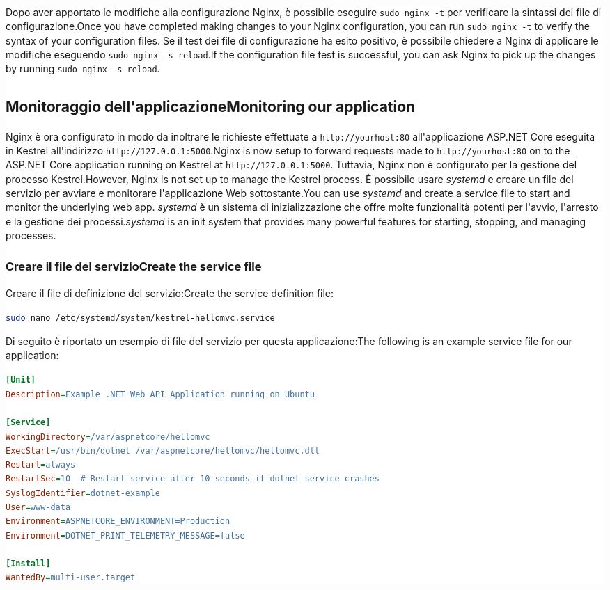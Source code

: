 <span data-ttu-id="be902-153">Dopo aver apportato le modifiche alla configurazione Nginx, è possibile eseguire `sudo nginx -t` per verificare la sintassi dei file di configurazione.</span><span class="sxs-lookup"><span data-stu-id="be902-153">Once you have completed making changes to your Nginx configuration, you can run `sudo nginx -t` to verify the syntax of your configuration files.</span></span> <span data-ttu-id="be902-154">Se il test dei file di configurazione ha esito positivo, è possibile chiedere a Nginx di applicare le modifiche eseguendo `sudo nginx -s reload`.</span><span class="sxs-lookup"><span data-stu-id="be902-154">If the configuration file test is successful, you can ask Nginx to pick up the changes by running `sudo nginx -s reload`.</span></span>

## <a name="monitoring-our-application"></a><span data-ttu-id="be902-155">Monitoraggio dell'applicazione</span><span class="sxs-lookup"><span data-stu-id="be902-155">Monitoring our application</span></span>

<span data-ttu-id="be902-156">Nginx è ora configurato in modo da inoltrare le richieste effettuate a `http://yourhost:80` all'applicazione ASP.NET Core eseguita in Kestrel all'indirizzo `http://127.0.0.1:5000`.</span><span class="sxs-lookup"><span data-stu-id="be902-156">Nginx is now setup to forward requests made to `http://yourhost:80` on to the ASP.NET Core application running on Kestrel at `http://127.0.0.1:5000`.</span></span> <span data-ttu-id="be902-157">Tuttavia, Nginx non è configurato per la gestione del processo Kestrel.</span><span class="sxs-lookup"><span data-stu-id="be902-157">However, Nginx is not set up to manage the Kestrel process.</span></span> <span data-ttu-id="be902-158">È possibile usare *systemd* e creare un file del servizio per avviare e monitorare l'applicazione Web sottostante.</span><span class="sxs-lookup"><span data-stu-id="be902-158">You can use *systemd* and create a service file to start and monitor the underlying web app.</span></span> <span data-ttu-id="be902-159">*systemd* è un sistema di inizializzazione che offre molte funzionalità potenti per l'avvio, l'arresto e la gestione dei processi.</span><span class="sxs-lookup"><span data-stu-id="be902-159">*systemd* is an init system that provides many powerful features for starting, stopping, and managing processes.</span></span> 

### <a name="create-the-service-file"></a><span data-ttu-id="be902-160">Creare il file del servizio</span><span class="sxs-lookup"><span data-stu-id="be902-160">Create the service file</span></span>

<span data-ttu-id="be902-161">Creare il file di definizione del servizio:</span><span class="sxs-lookup"><span data-stu-id="be902-161">Create the service definition file:</span></span>

```bash
sudo nano /etc/systemd/system/kestrel-hellomvc.service
```

<span data-ttu-id="be902-162">Di seguito è riportato un esempio di file del servizio per questa applicazione:</span><span class="sxs-lookup"><span data-stu-id="be902-162">The following is an example service file for our application:</span></span>

```ini
[Unit]
Description=Example .NET Web API Application running on Ubuntu

[Service]
WorkingDirectory=/var/aspnetcore/hellomvc
ExecStart=/usr/bin/dotnet /var/aspnetcore/hellomvc/hellomvc.dll
Restart=always
RestartSec=10  # Restart service after 10 seconds if dotnet service crashes
SyslogIdentifier=dotnet-example
User=www-data
Environment=ASPNETCORE_ENVIRONMENT=Production
Environment=DOTNET_PRINT_TELEMETRY_MESSAGE=false

[Install]
WantedBy=multi-user.target
```
